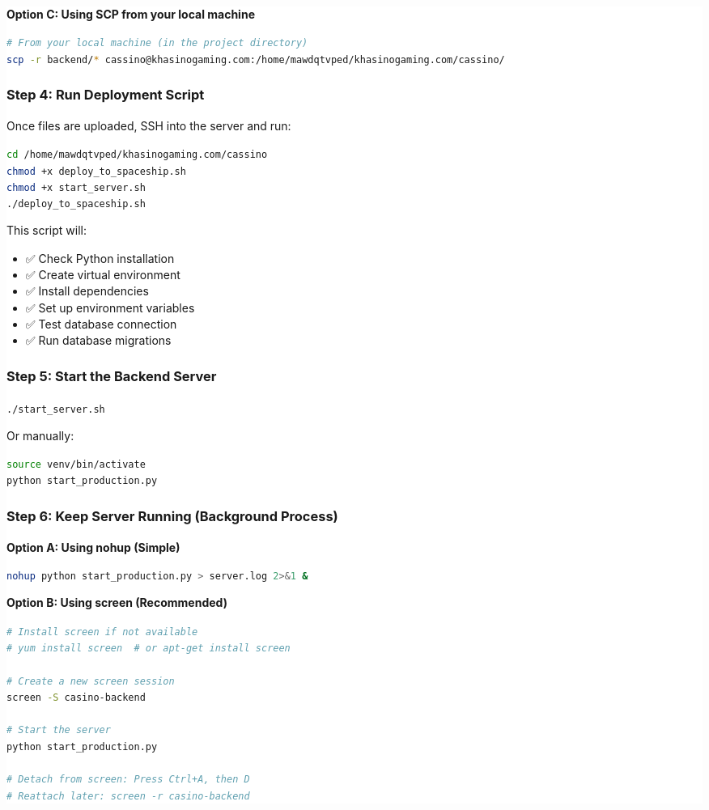 **Option C: Using SCP from your local machine**

```bash
# From your local machine (in the project directory)
scp -r backend/* cassino@khasinogaming.com:/home/mawdqtvped/khasinogaming.com/cassino/
```

### Step 4: Run Deployment Script

Once files are uploaded, SSH into the server and run:

```bash
cd /home/mawdqtvped/khasinogaming.com/cassino
chmod +x deploy_to_spaceship.sh
chmod +x start_server.sh
./deploy_to_spaceship.sh
```

This script will:
- ✅ Check Python installation
- ✅ Create virtual environment
- ✅ Install dependencies
- ✅ Set up environment variables
- ✅ Test database connection
- ✅ Run database migrations

### Step 5: Start the Backend Server

```bash
./start_server.sh
```

Or manually:
```bash
source venv/bin/activate
python start_production.py
```

### Step 6: Keep Server Running (Background Process)

**Option A: Using nohup (Simple)**
```bash
nohup python start_production.py > server.log 2>&1 &
```

**Option B: Using screen (Recommended)**
```bash
# Install screen if not available
# yum install screen  # or apt-get install screen

# Create a new screen session
screen -S casino-backend

# Start the server
python start_production.py

# Detach from screen: Press Ctrl+A, then D
# Reattach later: screen -r casino-backend
```
